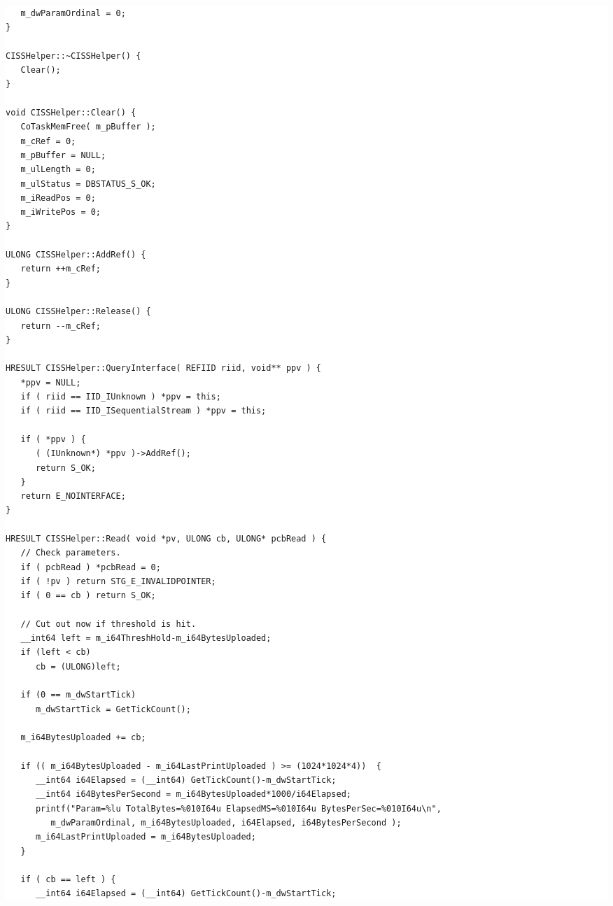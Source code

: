 ```  
   m_dwParamOrdinal = 0;  
}  
  
CISSHelper::~CISSHelper() {  
   Clear();  
}  
  
void CISSHelper::Clear() {  
   CoTaskMemFree( m_pBuffer );  
   m_cRef = 0;  
   m_pBuffer = NULL;  
   m_ulLength = 0;  
   m_ulStatus = DBSTATUS_S_OK;  
   m_iReadPos = 0;  
   m_iWritePos = 0;  
}  
  
ULONG CISSHelper::AddRef() {  
   return ++m_cRef;  
}  
  
ULONG CISSHelper::Release() {  
   return --m_cRef;  
}  
  
HRESULT CISSHelper::QueryInterface( REFIID riid, void** ppv ) {  
   *ppv = NULL;  
   if ( riid == IID_IUnknown ) *ppv = this;  
   if ( riid == IID_ISequentialStream ) *ppv = this;  
  
   if ( *ppv ) {  
      ( (IUnknown*) *ppv )->AddRef();  
      return S_OK;  
   }  
   return E_NOINTERFACE;  
}  
  
HRESULT CISSHelper::Read( void *pv, ULONG cb, ULONG* pcbRead ) {  
   // Check parameters.  
   if ( pcbRead ) *pcbRead = 0;  
   if ( !pv ) return STG_E_INVALIDPOINTER;  
   if ( 0 == cb ) return S_OK;   
  
   // Cut out now if threshold is hit.  
   __int64 left = m_i64ThreshHold-m_i64BytesUploaded;  
   if (left < cb)  
      cb = (ULONG)left;  
  
   if (0 == m_dwStartTick)  
      m_dwStartTick = GetTickCount();  
  
   m_i64BytesUploaded += cb;  
  
   if (( m_i64BytesUploaded - m_i64LastPrintUploaded ) >= (1024*1024*4))  {  
      __int64 i64Elapsed = (__int64) GetTickCount()-m_dwStartTick;  
      __int64 i64BytesPerSecond = m_i64BytesUploaded*1000/i64Elapsed;  
      printf("Param=%lu TotalBytes=%010I64u ElapsedMS=%010I64u BytesPerSec=%010I64u\n",   
         m_dwParamOrdinal, m_i64BytesUploaded, i64Elapsed, i64BytesPerSecond );  
      m_i64LastPrintUploaded = m_i64BytesUploaded;  
   }  
  
   if ( cb == left ) {  
      __int64 i64Elapsed = (__int64) GetTickCount()-m_dwStartTick;  
```